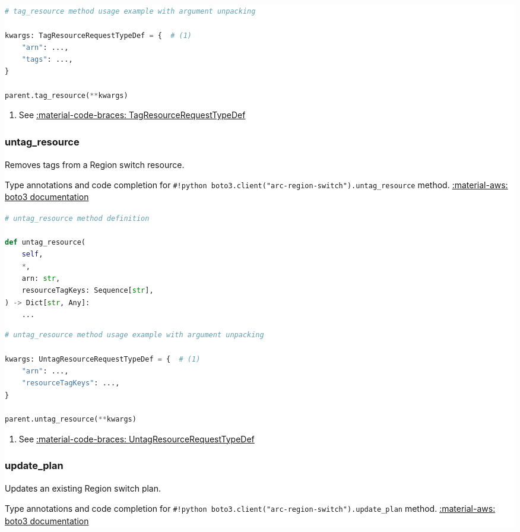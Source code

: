 ```python
# tag_resource method usage example with argument unpacking

kwargs: TagResourceRequestTypeDef = {  # (1)
    "arn": ...,
    "tags": ...,
}

parent.tag_resource(**kwargs)
```

1. See [:material-code-braces: TagResourceRequestTypeDef](./type_defs.md#tagresourcerequesttypedef)

### untag\_resource

Removes tags from a Region switch resource.

Type annotations and code completion for `#!python boto3.client("arc-region-switch").untag_resource` method.
[:material-aws: boto3 documentation](https://boto3.amazonaws.com/v1/documentation/api/latest/reference/services/arc-region-switch/client/untag_resource.html)

```python
# untag_resource method definition

def untag_resource(
    self,
    *,
    arn: str,
    resourceTagKeys: Sequence[str],
) -> Dict[str, Any]:
    ...
```

```python
# untag_resource method usage example with argument unpacking

kwargs: UntagResourceRequestTypeDef = {  # (1)
    "arn": ...,
    "resourceTagKeys": ...,
}

parent.untag_resource(**kwargs)
```

1. See [:material-code-braces: UntagResourceRequestTypeDef](./type_defs.md#untagresourcerequesttypedef)

### update\_plan

Updates an existing Region switch plan.

Type annotations and code completion for `#!python boto3.client("arc-region-switch").update_plan` method.
[:material-aws: boto3 documentation](https://boto3.amazonaws.com/v1/documentation/api/latest/reference/services/arc-region-switch/client/update_plan.html)
